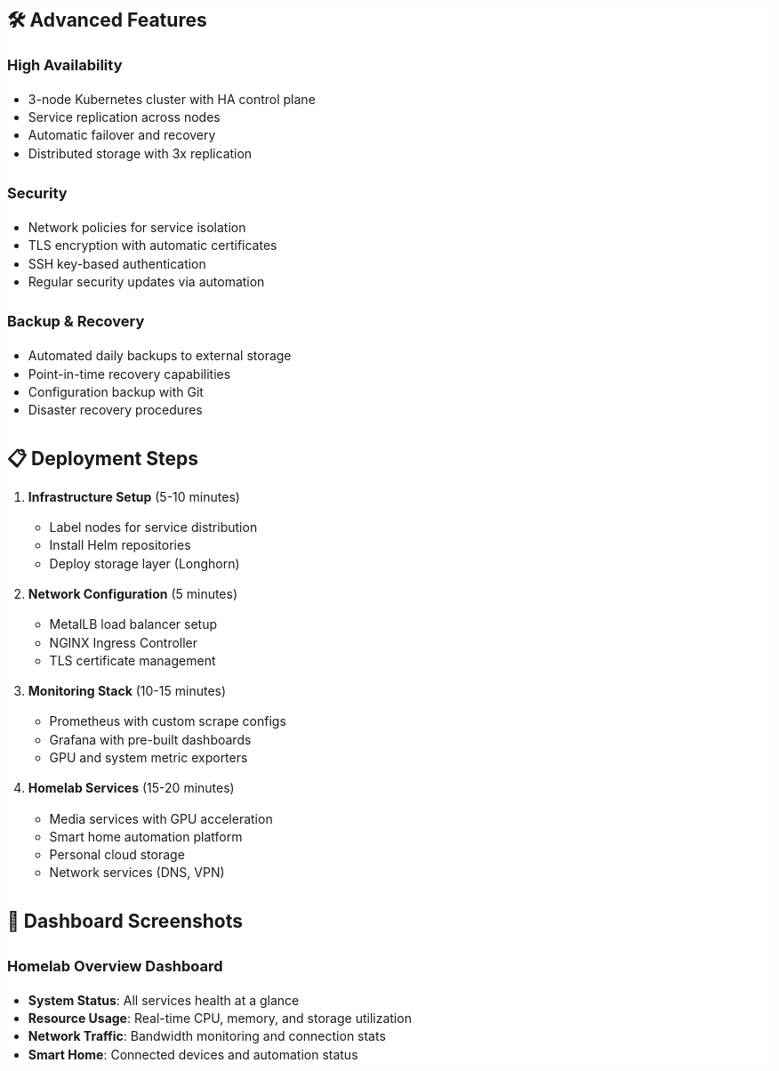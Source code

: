 ## 🛠️ **Advanced Features**

### **High Availability**
- 3-node Kubernetes cluster with HA control plane
- Service replication across nodes
- Automatic failover and recovery
- Distributed storage with 3x replication

### **Security**
- Network policies for service isolation
- TLS encryption with automatic certificates
- SSH key-based authentication
- Regular security updates via automation

### **Backup & Recovery**
- Automated daily backups to external storage
- Point-in-time recovery capabilities
- Configuration backup with Git
- Disaster recovery procedures

## 📋 **Deployment Steps**

1. **Infrastructure Setup** (5-10 minutes)
   - Label nodes for service distribution
   - Install Helm repositories
   - Deploy storage layer (Longhorn)

2. **Network Configuration** (5 minutes)
   - MetalLB load balancer setup
   - NGINX Ingress Controller
   - TLS certificate management

3. **Monitoring Stack** (10-15 minutes)
   - Prometheus with custom scrape configs
   - Grafana with pre-built dashboards
   - GPU and system metric exporters

4. **Homelab Services** (15-20 minutes)
   - Media services with GPU acceleration
   - Smart home automation platform
   - Personal cloud storage
   - Network services (DNS, VPN)

## 🎨 **Dashboard Screenshots**

### Homelab Overview Dashboard
- **System Status**: All services health at a glance
- **Resource Usage**: Real-time CPU, memory, and storage utilization
- **Network Traffic**: Bandwidth monitoring and connection stats
- **Smart Home**: Connected devices and automation status
